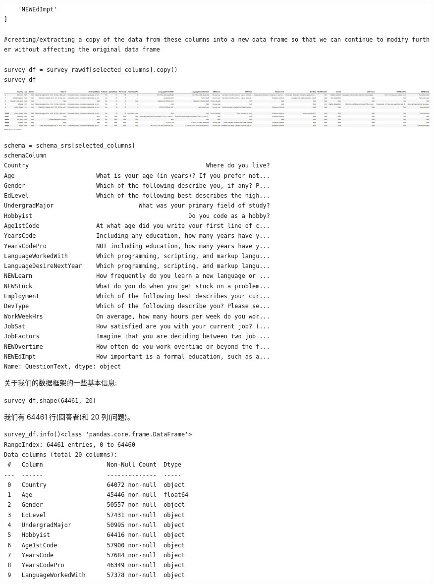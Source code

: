 ```
    'NEWEdImpt'
]

#creating/extracting a copy of the data from these columns into a new data frame so that we can continue to modify further without affecting the original data frame

survey_df = survey_rawdf[selected_columns].copy()
survey_df
```

![](img/c8dc194353fababbd2b4a4c0b0a041ca.png)

```
schema = schema_srs[selected_columns]
schemaColumn
Country                                                  Where do you live?
Age                       What is your age (in years)? If you prefer not...
Gender                    Which of the following describe you, if any? P...
EdLevel                   Which of the following best describes the high...
UndergradMajor                        What was your primary field of study?
Hobbyist                                            Do you code as a hobby?
Age1stCode                At what age did you write your first line of c...
YearsCode                 Including any education, how many years have y...
YearsCodePro              NOT including education, how many years have y...
LanguageWorkedWith        Which programming, scripting, and markup langu...
LanguageDesireNextYear    Which programming, scripting, and markup langu...
NEWLearn                  How frequently do you learn a new language or ...
NEWStuck                  What do you do when you get stuck on a problem...
Employment                Which of the following best describes your cur...
DevType                   Which of the following describe you? Please se...
WorkWeekHrs               On average, how many hours per week do you wor...
JobSat                    How satisfied are you with your current job? (...
JobFactors                Imagine that you are deciding between two job ...
NEWOvertime               How often do you work overtime or beyond the f...
NEWEdImpt                 How important is a formal education, such as a...
Name: QuestionText, dtype: object
```

关于我们的数据框架的一些基本信息:

```
survey_df.shape(64461, 20)
```

我们有 64461 行(回答者)和 20 列(问题)。

```
survey_df.info()<class 'pandas.core.frame.DataFrame'>
RangeIndex: 64461 entries, 0 to 64460
Data columns (total 20 columns):
 #   Column                  Non-Null Count  Dtype  
---  ------                  --------------  -----  
 0   Country                 64072 non-null  object 
 1   Age                     45446 non-null  float64
 2   Gender                  50557 non-null  object 
 3   EdLevel                 57431 non-null  object 
 4   UndergradMajor          50995 non-null  object 
 5   Hobbyist                64416 non-null  object 
 6   Age1stCode              57900 non-null  object 
 7   YearsCode               57684 non-null  object 
 8   YearsCodePro            46349 non-null  object 
 9   LanguageWorkedWith      57378 non-null  object 
```